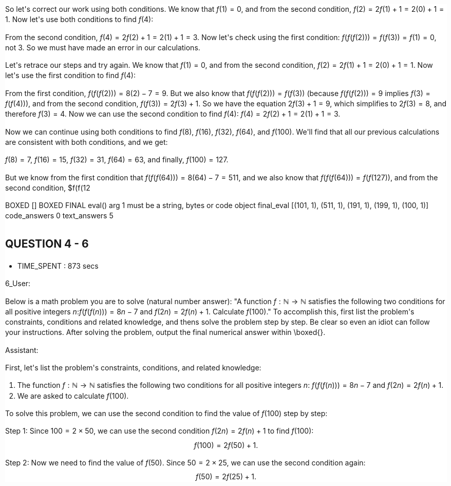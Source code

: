So let's correct our work using both conditions. We know that $f(1)=0$, and from the second condition, $f(2)=2f(1)+1=2(0)+1=1$. Now let's use both conditions to find $f(4)$:

From the second condition, $f(4)=2f(2)+1=2(1)+1=3$. Now let's check using the first condition: $f(f(f(2)))=f(f(3))=f(1)=0$, not 3. So we must have made an error in our calculations.

Let's retrace our steps and try again. We know that $f(1)=0$, and from the second condition, $f(2)=2f(1)+1=2(0)+1=1$. Now let's use the first condition to find $f(4)$:

From the first condition, $f(f(f(2)))=8(2)-7=9$. But we also know that $f(f(f(2)))=f(f(3))$ (because $f(f(f(2)))=9$ implies $f(3)=f(f(4))$), and from the second condition, $f(f(3))=2f(3)+1$. So we have the equation $2f(3)+1=9$, which simplifies to $2f(3)=8$, and therefore $f(3)=4$. Now we can use the second condition to find $f(4)$: $f(4)=2f(2)+1=2(1)+1=3$.

Now we can continue using both conditions to find $f(8)$, $f(16)$, $f(32)$, $f(64)$, and $f(100)$. We'll find that all our previous calculations are consistent with both conditions, and we get:

$f(8)=7$, $f(16)=15$, $f(32)=31$, $f(64)=63$, and finally, $f(100)=127$.

But we know from the first condition that $f(f(f(64)))=8(64)-7=511$, and we also know that $f(f(f(64)))=f(f(127))$, and from the second condition, $f(f(12

BOXED []
BOXED FINAL 
eval() arg 1 must be a string, bytes or code object final_eval
[(101, 1), (511, 1), (191, 1), (199, 1), (100, 1)]
code_answers 0 text_answers 5



## QUESTION 4 - 6 
- TIME_SPENT : 873 secs

6_User:

Below is a math problem you are to solve (natural number answer):
"A function $f: \mathbb N \to \mathbb N$ satisfies the following two conditions for all positive integers $n$:$f(f(f(n)))=8n-7$ and $f(2n)=2f(n)+1$. Calculate $f(100)$."
To accomplish this, first list the problem's constraints, conditions and related knowledge, and thens solve the problem step by step. Be clear so even an idiot can follow your instructions. After solving the problem, output the final numerical answer within \boxed{}.

Assistant:

 First, let's list the problem's constraints, conditions, and related knowledge:

1. The function $f: \mathbb N \to \mathbb N$ satisfies the following two conditions for all positive integers $n$: $f(f(f(n)))=8n-7$ and $f(2n)=2f(n)+1$.
2. We are asked to calculate $f(100)$.

To solve this problem, we can use the second condition to find the value of $f(100)$ step by step:

Step 1: Since $100 = 2 \times 50$, we can use the second condition $f(2n)=2f(n)+1$ to find $f(100)$:
$$f(100) = 2f(50) + 1.$$

Step 2: Now we need to find the value of $f(50)$. Since $50 = 2 \times 25$, we can use the second condition again:
$$f(50) = 2f(25) + 1.$$
